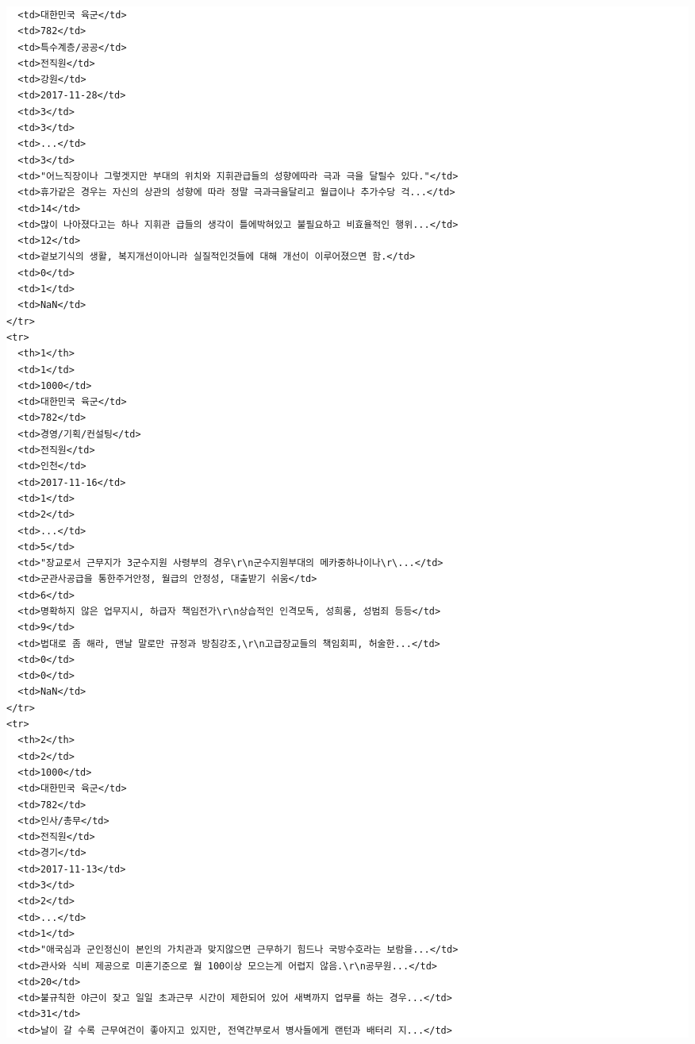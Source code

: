       <td>대한민국 육군</td>
      <td>782</td>
      <td>특수계층/공공</td>
      <td>전직원</td>
      <td>강원</td>
      <td>2017-11-28</td>
      <td>3</td>
      <td>3</td>
      <td>...</td>
      <td>3</td>
      <td>"어느직장이나 그렇겟지만 부대의 위치와 지휘관급들의 성향에따라 극과 극을 달릴수 있다."</td>
      <td>휴가같은 경우는 자신의 상관의 성향에 따라 정말 극과극을달리고 월급이나 추가수당 걱...</td>
      <td>14</td>
      <td>많이 나아졌다고는 하나 지휘관 급들의 생각이 틀에박혀있고 불필요하고 비효율적인 행위...</td>
      <td>12</td>
      <td>겉보기식의 생활, 복지개선이아니라 실질적인것들에 대해 개선이 이루어졌으면 함.</td>
      <td>0</td>
      <td>1</td>
      <td>NaN</td>
    </tr>
    <tr>
      <th>1</th>
      <td>1</td>
      <td>1000</td>
      <td>대한민국 육군</td>
      <td>782</td>
      <td>경영/기획/컨설팅</td>
      <td>전직원</td>
      <td>인천</td>
      <td>2017-11-16</td>
      <td>1</td>
      <td>2</td>
      <td>...</td>
      <td>5</td>
      <td>"장교로서 근무지가 3군수지원 사령부의 경우\r\n군수지원부대의 메카중하나이나\r\...</td>
      <td>군관사공급을 통한주거안정, 월급의 안정성, 대출받기 쉬움</td>
      <td>6</td>
      <td>명확하지 않은 업무지시, 하급자 책임전가\r\n상습적인 인격모독, 성희롱, 성범죄 등등</td>
      <td>9</td>
      <td>법대로 좀 해라, 맨날 말로만 규정과 방침강조,\r\n고급장교들의 책임회피, 허술한...</td>
      <td>0</td>
      <td>0</td>
      <td>NaN</td>
    </tr>
    <tr>
      <th>2</th>
      <td>2</td>
      <td>1000</td>
      <td>대한민국 육군</td>
      <td>782</td>
      <td>인사/총무</td>
      <td>전직원</td>
      <td>경기</td>
      <td>2017-11-13</td>
      <td>3</td>
      <td>2</td>
      <td>...</td>
      <td>1</td>
      <td>"애국심과 군인정신이 본인의 가치관과 맞지않으면 근무하기 힘드나 국방수호라는 보람을...</td>
      <td>관사와 식비 제공으로 미혼기준으로 월 100이상 모으는게 어렵지 않음.\r\n공무원...</td>
      <td>20</td>
      <td>불규칙한 야근이 잦고 일일 초과근무 시간이 제한되어 있어 새벽까지 업무를 하는 경우...</td>
      <td>31</td>
      <td>날이 갈 수록 근무여건이 좋아지고 있지만, 전역간부로서 병사들에게 랜턴과 배터리 지...</td>